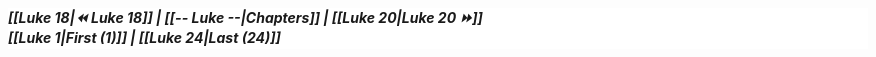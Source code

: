 ##### **[[Luke 18|⏪ Luke 18]] | [[-- Luke --|Chapters]] | [[Luke 20|Luke 20 ⏩]]**<br>**[[Luke 1|First (1)]] | [[Luke 24|Last (24)]]**
